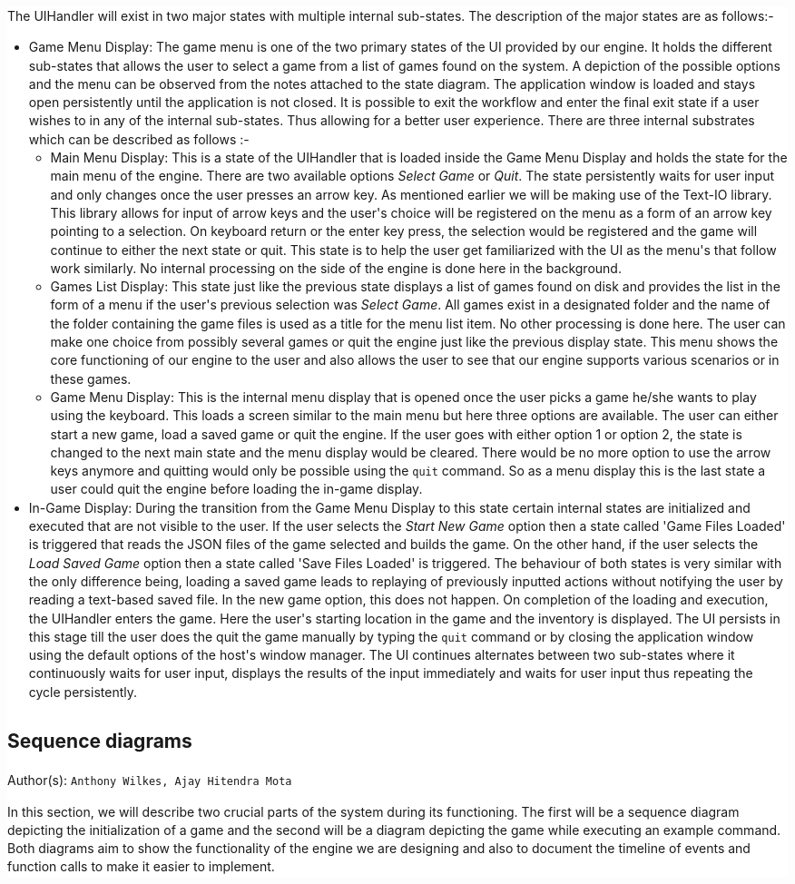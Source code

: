 The UIHandler will exist in two major states with multiple internal sub-states. The description of the major states are as follows:-
- Game Menu Display: The game menu is one of the two primary states of the UI provided by our engine. It holds the different sub-states that allows the user to select a game from a list of games found on the system. A depiction of the possible options and the menu can be observed from the notes attached to the state diagram. The application window is loaded and stays open persistently until the application is not closed. It is possible to exit the workflow and enter the final exit state if a user wishes to in any of the internal sub-states. Thus allowing for a better user experience. There are three internal substrates which can be described as follows :-
    - Main Menu Display: This is a state of the UIHandler that is loaded inside the Game Menu Display and holds the state for the main menu of the engine. There are two available options *Select Game* or *Quit*. The state persistently waits for user input and only changes once the user presses an arrow key. As mentioned earlier we will be making use of the Text-IO library. This library allows for input of arrow keys and the user's choice will be registered on the menu as a form of an arrow key pointing to a selection. On keyboard return or the enter key press, the selection would be registered and the game will continue to either the next state or quit. This state is to help the user get familiarized with the UI as the menu's that follow work similarly. No internal processing on the side of the engine is done here in the background.
    - Games List Display: This state just like the previous state displays a list of games found on disk and provides the list in the form of a menu if the user's previous selection was *Select Game*. All games exist in a designated folder and the name of the folder containing the game files is used as a title for the menu list item. No other processing is done here. The user can make one choice from possibly several games or quit the engine just like the previous display state. This menu shows the core functioning of our engine to the user and also allows the user to see that our engine supports various scenarios or in these games.
    - Game Menu Display: This is the internal menu display that is opened once the user picks a game he/she wants to play using the keyboard. This loads a screen similar to the main menu but here three options are available. The user can either start a new game, load a saved game or quit the engine. If the user goes with either option 1 or option 2, the state is changed to the next main state and the menu display would be cleared. There would be no more option to use the arrow keys anymore and quitting would only be possible using the `quit` command. So as a menu display this is the last state a user could quit the engine before loading the in-game display.
- In-Game Display: During the transition from the Game Menu Display to this state certain internal states are initialized and executed that are not visible to the user. If the user selects the *Start New Game* option then a state called 'Game Files Loaded' is triggered that reads the JSON files of the game selected and builds the game. On the other hand, if the user selects the *Load Saved Game* option then a state called 'Save Files Loaded' is triggered. The behaviour of both states is very similar with the only difference being, loading a saved game leads to replaying of previously inputted actions without notifying the user by reading a text-based saved file. In the new game option, this does not happen. On completion of the loading and execution, the UIHandler enters the game. Here the user's starting location in the game and the inventory is displayed. The UI persists in this stage till the user does the quit the game manually by typing the `quit` command or by closing the application window using the default options of the host's window manager. The UI continues alternates between two sub-states where it continuously waits for user input, displays the results of the input immediately and waits for user input thus repeating the cycle persistently.

## Sequence diagrams                                    
Author(s): `Anthony Wilkes, Ajay Hitendra Mota`

In this section, we will describe two crucial parts of the system during its functioning. The first will be a sequence diagram depicting the initialization of a game and the second will be a diagram depicting the game while executing an example command. Both diagrams aim to show the functionality of the engine we are designing and also to document the timeline of events and function calls to make it easier to implement.
